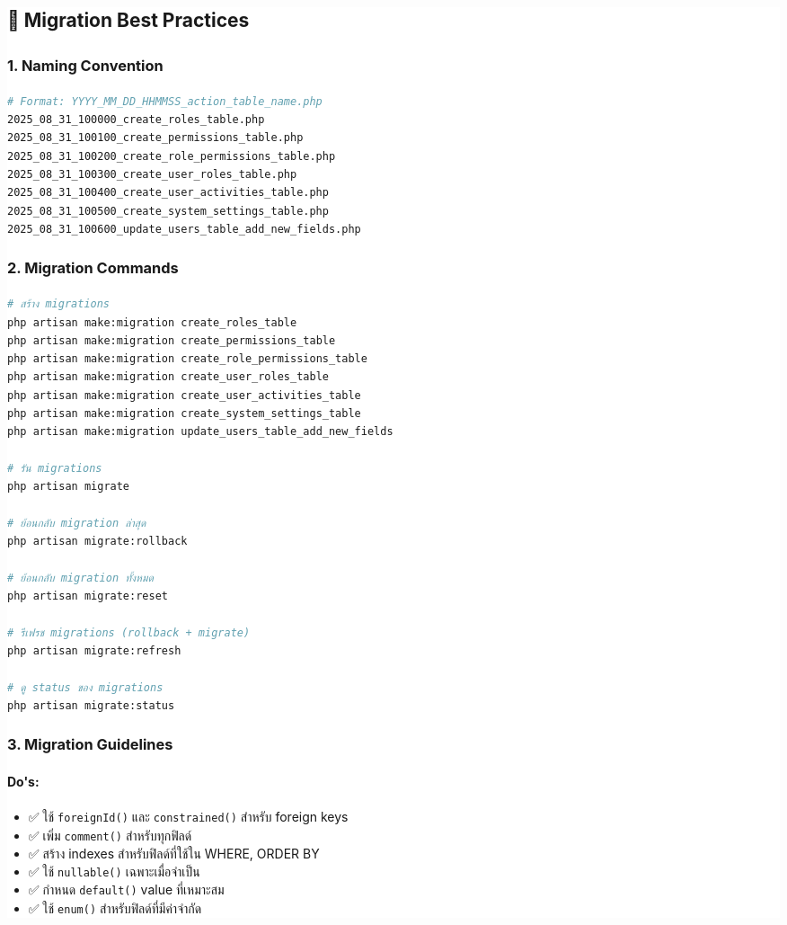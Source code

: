 ## 🎯 Migration Best Practices

### 1. Naming Convention
```bash
# Format: YYYY_MM_DD_HHMMSS_action_table_name.php
2025_08_31_100000_create_roles_table.php
2025_08_31_100100_create_permissions_table.php
2025_08_31_100200_create_role_permissions_table.php
2025_08_31_100300_create_user_roles_table.php
2025_08_31_100400_create_user_activities_table.php
2025_08_31_100500_create_system_settings_table.php
2025_08_31_100600_update_users_table_add_new_fields.php
```

### 2. Migration Commands
```bash
# สร้าง migrations
php artisan make:migration create_roles_table
php artisan make:migration create_permissions_table
php artisan make:migration create_role_permissions_table
php artisan make:migration create_user_roles_table
php artisan make:migration create_user_activities_table
php artisan make:migration create_system_settings_table
php artisan make:migration update_users_table_add_new_fields

# รัน migrations
php artisan migrate

# ย้อนกลับ migration ล่าสุด
php artisan migrate:rollback

# ย้อนกลับ migration ทั้งหมด
php artisan migrate:reset

# รีเฟรช migrations (rollback + migrate)
php artisan migrate:refresh

# ดู status ของ migrations
php artisan migrate:status
```

### 3. Migration Guidelines

#### Do's:
- ✅ ใช้ `foreignId()` และ `constrained()` สำหรับ foreign keys
- ✅ เพิ่ม `comment()` สำหรับทุกฟิลด์
- ✅ สร้าง indexes สำหรับฟิลด์ที่ใช้ใน WHERE, ORDER BY
- ✅ ใช้ `nullable()` เฉพาะเมื่อจำเป็น
- ✅ กำหนด `default()` value ที่เหมาะสม
- ✅ ใช้ `enum()` สำหรับฟิลด์ที่มีค่าจำกัด
